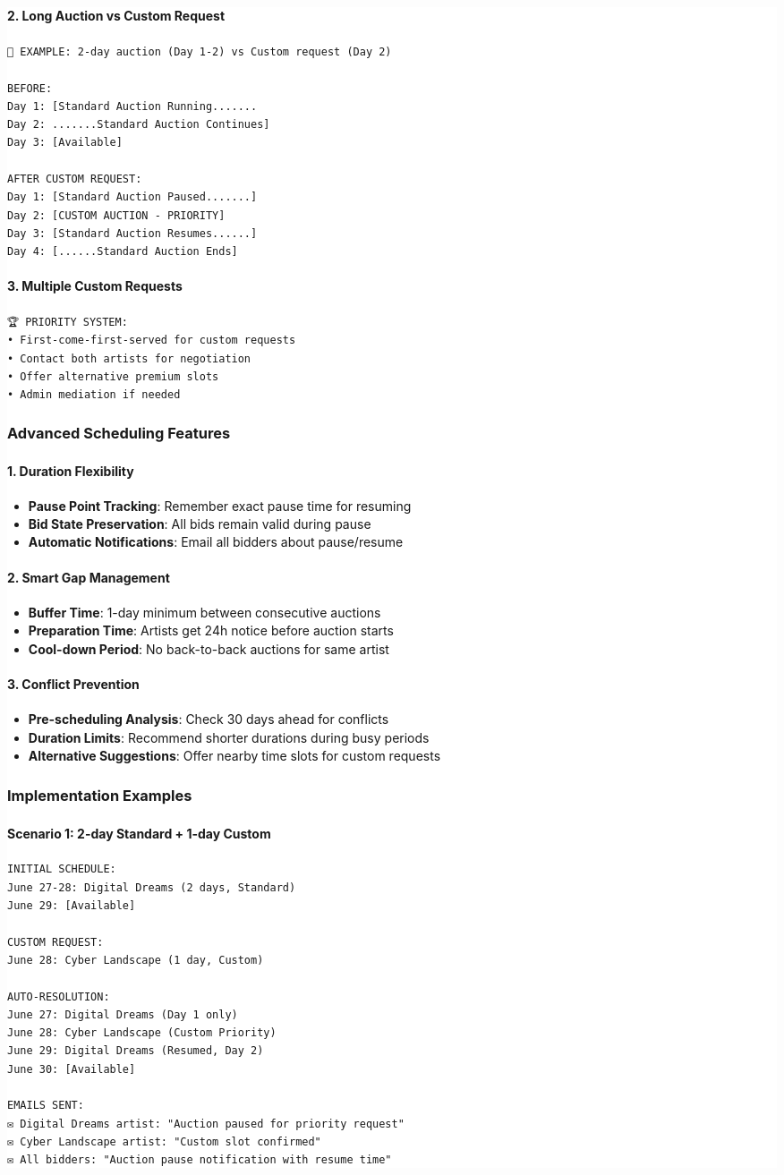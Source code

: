 #### **2. Long Auction vs Custom Request**
```
📅 EXAMPLE: 2-day auction (Day 1-2) vs Custom request (Day 2)

BEFORE:
Day 1: [Standard Auction Running.......
Day 2: .......Standard Auction Continues]
Day 3: [Available]

AFTER CUSTOM REQUEST:
Day 1: [Standard Auction Paused.......]
Day 2: [CUSTOM AUCTION - PRIORITY]
Day 3: [Standard Auction Resumes......]
Day 4: [......Standard Auction Ends]
```

#### **3. Multiple Custom Requests**
```
🏆 PRIORITY SYSTEM:
• First-come-first-served for custom requests
• Contact both artists for negotiation
• Offer alternative premium slots
• Admin mediation if needed
```

### **Advanced Scheduling Features**

#### **1. Duration Flexibility**
- **Pause Point Tracking**: Remember exact pause time for resuming
- **Bid State Preservation**: All bids remain valid during pause
- **Automatic Notifications**: Email all bidders about pause/resume

#### **2. Smart Gap Management**
- **Buffer Time**: 1-day minimum between consecutive auctions
- **Preparation Time**: Artists get 24h notice before auction starts
- **Cool-down Period**: No back-to-back auctions for same artist

#### **3. Conflict Prevention**
- **Pre-scheduling Analysis**: Check 30 days ahead for conflicts
- **Duration Limits**: Recommend shorter durations during busy periods
- **Alternative Suggestions**: Offer nearby time slots for custom requests

### **Implementation Examples**

#### **Scenario 1: 2-day Standard + 1-day Custom**
```
INITIAL SCHEDULE:
June 27-28: Digital Dreams (2 days, Standard)
June 29: [Available]

CUSTOM REQUEST:
June 28: Cyber Landscape (1 day, Custom)

AUTO-RESOLUTION:
June 27: Digital Dreams (Day 1 only)
June 28: Cyber Landscape (Custom Priority)
June 29: Digital Dreams (Resumed, Day 2)
June 30: [Available]

EMAILS SENT:
✉️ Digital Dreams artist: "Auction paused for priority request"
✉️ Cyber Landscape artist: "Custom slot confirmed"
✉️ All bidders: "Auction pause notification with resume time"
```
